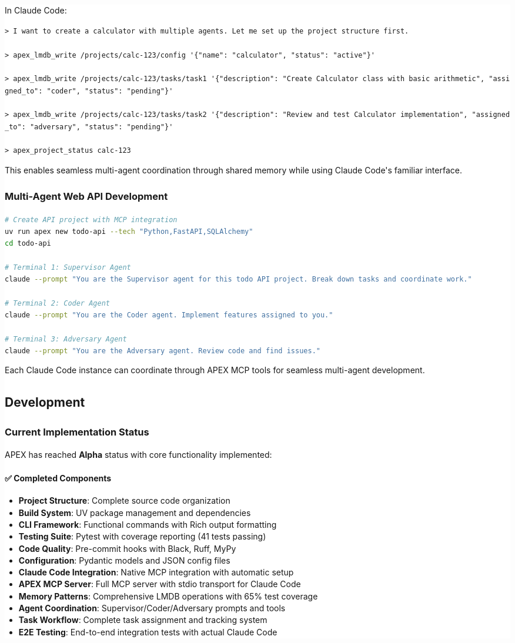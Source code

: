In Claude Code:
```
> I want to create a calculator with multiple agents. Let me set up the project structure first.

> apex_lmdb_write /projects/calc-123/config '{"name": "calculator", "status": "active"}'

> apex_lmdb_write /projects/calc-123/tasks/task1 '{"description": "Create Calculator class with basic arithmetic", "assigned_to": "coder", "status": "pending"}'

> apex_lmdb_write /projects/calc-123/tasks/task2 '{"description": "Review and test Calculator implementation", "assigned_to": "adversary", "status": "pending"}'

> apex_project_status calc-123
```

This enables seamless multi-agent coordination through shared memory while using Claude Code's familiar interface.

### Multi-Agent Web API Development

```bash
# Create API project with MCP integration
uv run apex new todo-api --tech "Python,FastAPI,SQLAlchemy"
cd todo-api

# Terminal 1: Supervisor Agent
claude --prompt "You are the Supervisor agent for this todo API project. Break down tasks and coordinate work."

# Terminal 2: Coder Agent
claude --prompt "You are the Coder agent. Implement features assigned to you."

# Terminal 3: Adversary Agent
claude --prompt "You are the Adversary agent. Review code and find issues."
```

Each Claude Code instance can coordinate through APEX MCP tools for seamless multi-agent development.

## Development

### Current Implementation Status

APEX has reached **Alpha** status with core functionality implemented:

#### ✅ **Completed Components**
- **Project Structure**: Complete source code organization
- **Build System**: UV package management and dependencies
- **CLI Framework**: Functional commands with Rich output formatting
- **Testing Suite**: Pytest with coverage reporting (41 tests passing)
- **Code Quality**: Pre-commit hooks with Black, Ruff, MyPy
- **Configuration**: Pydantic models and JSON config files
- **Claude Code Integration**: Native MCP integration with automatic setup
- **APEX MCP Server**: Full MCP server with stdio transport for Claude Code
- **Memory Patterns**: Comprehensive LMDB operations with 65% test coverage
- **Agent Coordination**: Supervisor/Coder/Adversary prompts and tools
- **Task Workflow**: Complete task assignment and tracking system
- **E2E Testing**: End-to-end integration tests with actual Claude Code
